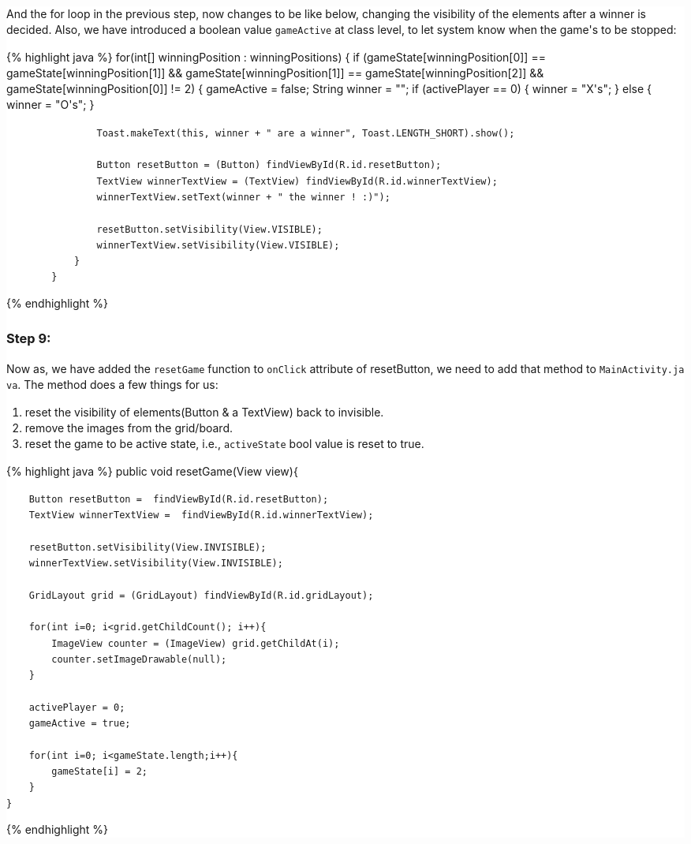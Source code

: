 And the for loop in the previous step, now changes to be like below, changing the visibility of the elements after a winner is decided. Also, we have introduced a boolean value `gameActive` at class level, to let system know when the game's to be stopped:

{% highlight java %}
            for(int[] winningPosition : winningPositions) {
                if (gameState[winningPosition[0]] == gameState[winningPosition[1]] && gameState[winningPosition[1]] == gameState[winningPosition[2]] && gameState[winningPosition[0]] != 2) {
                    gameActive = false;
                    String winner = "";
                    if (activePlayer == 0) {
                        winner = "X's";
                    } else {
                        winner = "O's";
                    }

                    Toast.makeText(this, winner + " are a winner", Toast.LENGTH_SHORT).show();

                    Button resetButton = (Button) findViewById(R.id.resetButton);
                    TextView winnerTextView = (TextView) findViewById(R.id.winnerTextView);
                    winnerTextView.setText(winner + " the winner ! :)");

                    resetButton.setVisibility(View.VISIBLE);
                    winnerTextView.setVisibility(View.VISIBLE);
                }
            }

{% endhighlight %}

### Step 9:
Now as, we have added the `resetGame` function to `onClick` attribute of resetButton, we need to add that method to `MainActivity.java`. The method does a few things for us:
1. reset the visibility of elements(Button & a TextView) back to invisible.
2. remove the images from the grid/board.
3. reset the game to be active state, i.e., `activeState` bool value is reset to true.

{% highlight java %}
public void resetGame(View view){

        Button resetButton =  findViewById(R.id.resetButton);
        TextView winnerTextView =  findViewById(R.id.winnerTextView);

        resetButton.setVisibility(View.INVISIBLE);
        winnerTextView.setVisibility(View.INVISIBLE);

        GridLayout grid = (GridLayout) findViewById(R.id.gridLayout);

        for(int i=0; i<grid.getChildCount(); i++){
            ImageView counter = (ImageView) grid.getChildAt(i);
            counter.setImageDrawable(null);
        }

        activePlayer = 0;
        gameActive = true;

        for(int i=0; i<gameState.length;i++){
            gameState[i] = 2;
        }
    }

{% endhighlight %}
